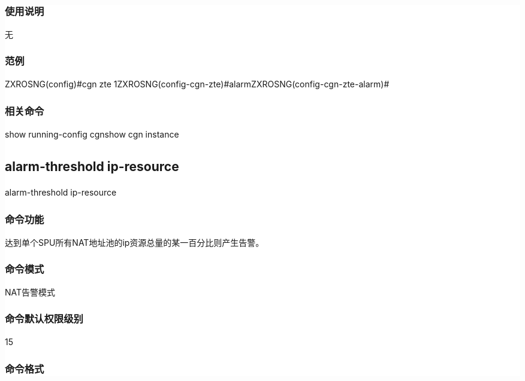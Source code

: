 


### 使用说明 


无 






### 范例 


ZXROSNG(config)#cgn zte 1ZXROSNG(config-cgn-zte)#alarmZXROSNG(config-cgn-zte-alarm)#





### 相关命令 


show running-config cgnshow cgn instance



## alarm-threshold ip-resource 


alarm-threshold ip-resource 




### 命令功能 


达到单个SPU所有NAT地址池的ip资源总量的某一百分比则产生告警。 






### 命令模式 


 NAT告警模式  






### 命令默认权限级别 


15 






### 命令格式 
